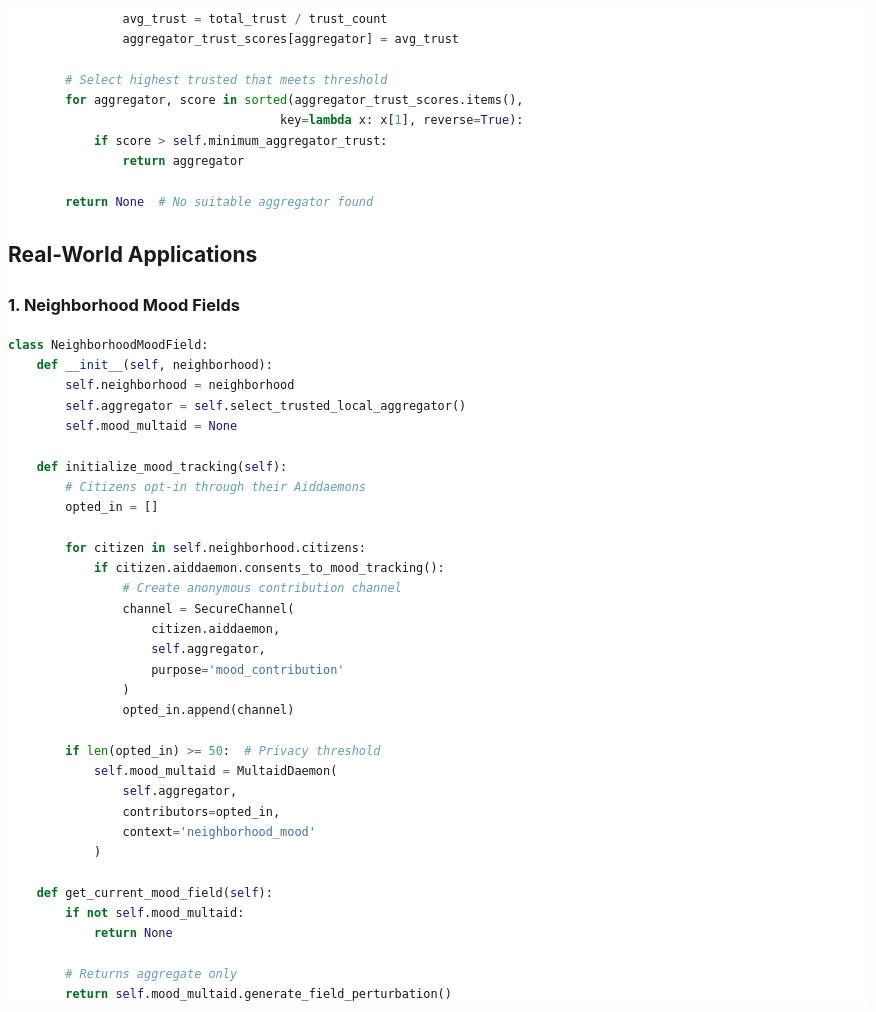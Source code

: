 ```python
                avg_trust = total_trust / trust_count
                aggregator_trust_scores[aggregator] = avg_trust
                
        # Select highest trusted that meets threshold
        for aggregator, score in sorted(aggregator_trust_scores.items(), 
                                      key=lambda x: x[1], reverse=True):
            if score > self.minimum_aggregator_trust:
                return aggregator
                
        return None  # No suitable aggregator found
```

## Real-World Applications

### 1. Neighborhood Mood Fields

```python
class NeighborhoodMoodField:
    def __init__(self, neighborhood):
        self.neighborhood = neighborhood
        self.aggregator = self.select_trusted_local_aggregator()
        self.mood_multaid = None
        
    def initialize_mood_tracking(self):
        # Citizens opt-in through their Aiddaemons
        opted_in = []
        
        for citizen in self.neighborhood.citizens:
            if citizen.aiddaemon.consents_to_mood_tracking():
                # Create anonymous contribution channel
                channel = SecureChannel(
                    citizen.aiddaemon,
                    self.aggregator,
                    purpose='mood_contribution'
                )
                opted_in.append(channel)
                
        if len(opted_in) >= 50:  # Privacy threshold
            self.mood_multaid = MultaidDaemon(
                self.aggregator,
                contributors=opted_in,
                context='neighborhood_mood'
            )
            
    def get_current_mood_field(self):
        if not self.mood_multaid:
            return None
            
        # Returns aggregate only
        return self.mood_multaid.generate_field_perturbation()
```
